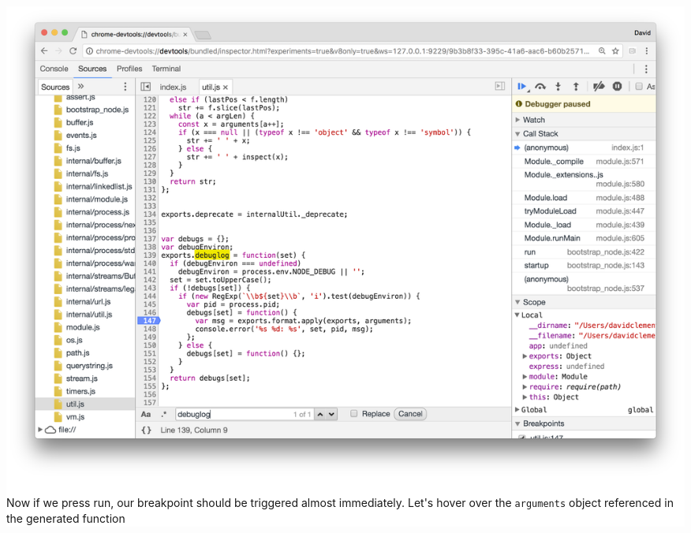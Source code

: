 ![](images/core-debug-4.png)

Now if we press run, our breakpoint should be triggered almost
immediately. Let's hover over the `arguments` object referenced
in the generated function 
